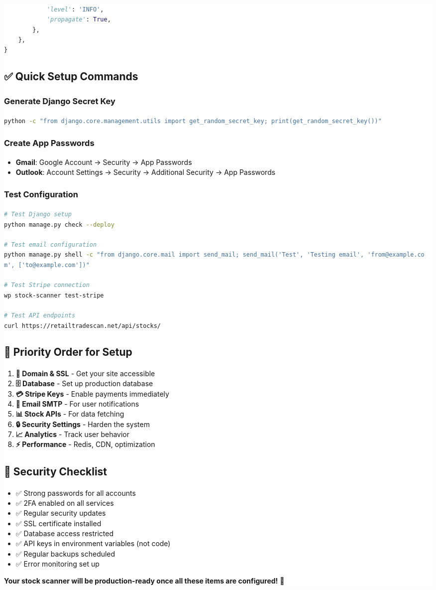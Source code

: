 ```python
            'level': 'INFO',
            'propagate': True,
        },
    },
}
```

## ✅ **Quick Setup Commands**

### **Generate Django Secret Key**
```bash
python -c "from django.core.management.utils import get_random_secret_key; print(get_random_secret_key())"
```

### **Create App Passwords**
- **Gmail**: Google Account → Security → App Passwords
- **Outlook**: Account Settings → Security → Additional Security → App Passwords

### **Test Configuration**
```bash
# Test Django setup
python manage.py check --deploy

# Test email configuration
python manage.py shell -c "from django.core.mail import send_mail; send_mail('Test', 'Testing email', 'from@example.com', ['to@example.com'])"

# Test Stripe connection
wp stock-scanner test-stripe

# Test API endpoints
curl https://retailtradescan.net/api/stocks/
```

## 🎯 **Priority Order for Setup**

1. **🔑 Domain & SSL** - Get your site accessible
2. **🗄️ Database** - Set up production database
3. **💳 Stripe Keys** - Enable payments immediately
4. **📧 Email SMTP** - For user notifications
5. **📊 Stock APIs** - For data fetching
6. **🔒 Security Settings** - Harden the system
7. **📈 Analytics** - Track user behavior
8. **⚡ Performance** - Redis, CDN, optimization

## 🚨 **Security Checklist**

- ✅ Strong passwords for all accounts
- ✅ 2FA enabled on all services
- ✅ Regular security updates
- ✅ SSL certificate installed
- ✅ Database access restricted
- ✅ API keys in environment variables (not code)
- ✅ Regular backups scheduled
- ✅ Error monitoring set up

**Your stock scanner will be production-ready once all these items are configured!** 🚀
